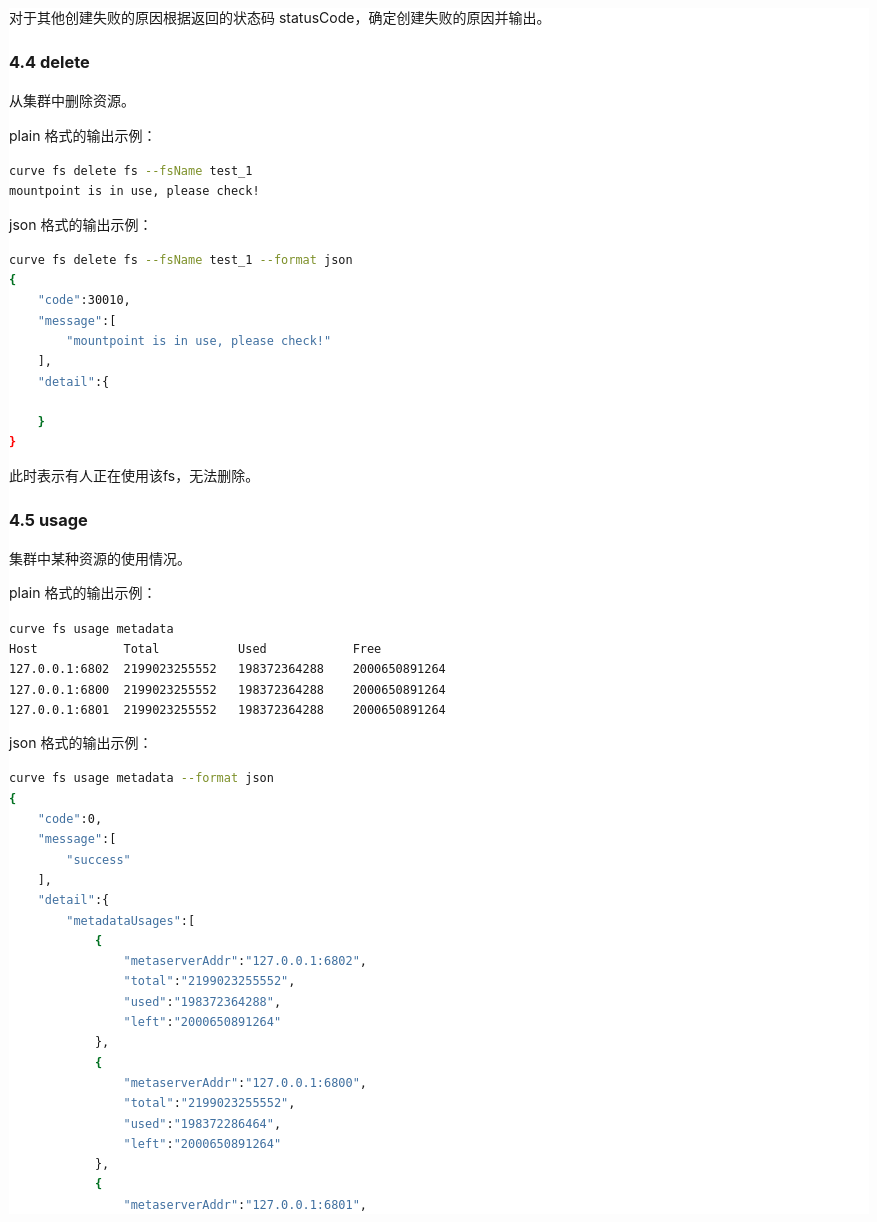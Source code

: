 对于其他创建失败的原因根据返回的状态码 statusCode，确定创建失败的原因并输出。

### 4.4 delete

从集群中删除资源。

plain 格式的输出示例：

```bash
curve fs delete fs --fsName test_1
mountpoint is in use, please check!
```

json 格式的输出示例：

```bash
curve fs delete fs --fsName test_1 --format json
{
    "code":30010,
    "message":[
        "mountpoint is in use, please check!"
    ],
    "detail":{

    }
}
```

此时表示有人正在使用该fs，无法删除。

### 4.5 usage

集群中某种资源的使用情况。

plain 格式的输出示例：

```bash
curve fs usage metadata
Host            Total           Used            Free
127.0.0.1:6802  2199023255552   198372364288    2000650891264
127.0.0.1:6800  2199023255552   198372364288    2000650891264
127.0.0.1:6801  2199023255552   198372364288    2000650891264
```

json 格式的输出示例：

```bash
curve fs usage metadata --format json
{
    "code":0,
    "message":[
        "success"
    ],
    "detail":{
        "metadataUsages":[
            {
                "metaserverAddr":"127.0.0.1:6802",
                "total":"2199023255552",
                "used":"198372364288",
                "left":"2000650891264"
            },
            {
                "metaserverAddr":"127.0.0.1:6800",
                "total":"2199023255552",
                "used":"198372286464",
                "left":"2000650891264"
            },
            {
                "metaserverAddr":"127.0.0.1:6801",
```